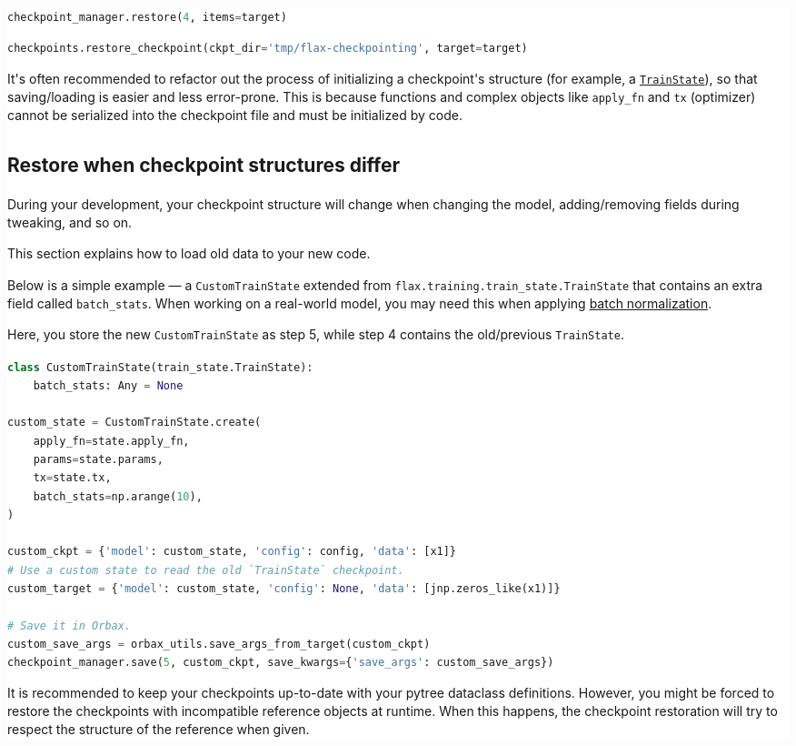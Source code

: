 ```python
checkpoint_manager.restore(4, items=target)
```

```python
checkpoints.restore_checkpoint(ckpt_dir='tmp/flax-checkpointing', target=target)
```

It's often recommended to refactor out the process of initializing a checkpoint's structure (for example, a [`TrainState`](https://flax.readthedocs.io/en/latest/flip/1009-optimizer-api.html?#train-state)), so that saving/loading is easier and less error-prone. This is because functions and complex objects like `apply_fn` and `tx` (optimizer) cannot be serialized into the checkpoint file and must be initialized by code.


## Restore when checkpoint structures differ

During your development, your checkpoint structure will change when changing the model, adding/removing fields during tweaking, and so on.

This section explains how to load old data to your new code.

Below is  a simple example — a `CustomTrainState` extended from `flax.training.train_state.TrainState` that contains an extra field called `batch_stats`. When working on a real-world model, you may need this when applying [batch normalization](https://flax.readthedocs.io/en/latest/guides/batch_norm.html).

Here, you store the new `CustomTrainState` as step 5, while step 4 contains the old/previous `TrainState`.


```python id="be65d4af" outputId="4fe776f0-65f8-4fc4-d64a-990520b36dce"
class CustomTrainState(train_state.TrainState):
    batch_stats: Any = None

custom_state = CustomTrainState.create(
    apply_fn=state.apply_fn,
    params=state.params,
    tx=state.tx,
    batch_stats=np.arange(10),
)

custom_ckpt = {'model': custom_state, 'config': config, 'data': [x1]}
# Use a custom state to read the old `TrainState` checkpoint.
custom_target = {'model': custom_state, 'config': None, 'data': [jnp.zeros_like(x1)]}

# Save it in Orbax.
custom_save_args = orbax_utils.save_args_from_target(custom_ckpt)
checkpoint_manager.save(5, custom_ckpt, save_kwargs={'save_args': custom_save_args})
```


It is recommended to keep your checkpoints up-to-date with your pytree dataclass definitions. However, you might be forced to restore the checkpoints with incompatible reference objects at runtime. When this happens, the checkpoint restoration will try to respect the structure of the reference when given.
